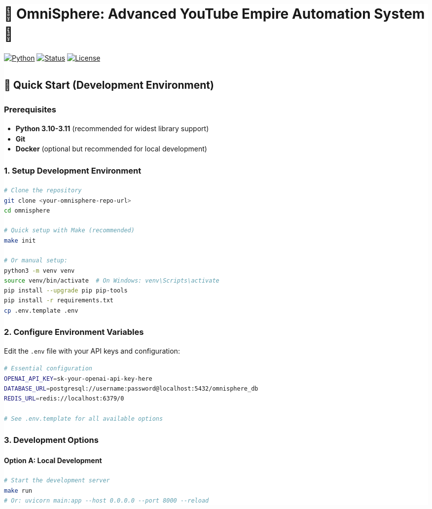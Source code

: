 # 🌌 **OmniSphere: Advanced YouTube Empire Automation System** 🌌

[![Python](https://img.shields.io/badge/python-v3.10+-blue.svg)](https://www.python.org/downloads/)
[![Status](https://img.shields.io/badge/status-development-yellow.svg)]()
[![License](https://img.shields.io/badge/license-MIT-blue.svg)]()

## 🚀 **Quick Start (Development Environment)**

### Prerequisites
- **Python 3.10-3.11** (recommended for widest library support)
- **Git**
- **Docker** (optional but recommended for local development)

### 1. Setup Development Environment
```bash
# Clone the repository
git clone <your-omnisphere-repo-url>
cd omnisphere

# Quick setup with Make (recommended)
make init

# Or manual setup:
python3 -m venv venv
source venv/bin/activate  # On Windows: venv\Scripts\activate
pip install --upgrade pip pip-tools
pip install -r requirements.txt
cp .env.template .env
```

### 2. Configure Environment Variables
Edit the `.env` file with your API keys and configuration:
```bash
# Essential configuration
OPENAI_API_KEY=sk-your-openai-api-key-here
DATABASE_URL=postgresql://username:password@localhost:5432/omnisphere_db
REDIS_URL=redis://localhost:6379/0

# See .env.template for all available options
```

### 3. Development Options

#### Option A: Local Development
```bash
# Start the development server
make run
# Or: uvicorn main:app --host 0.0.0.0 --port 8000 --reload
```
